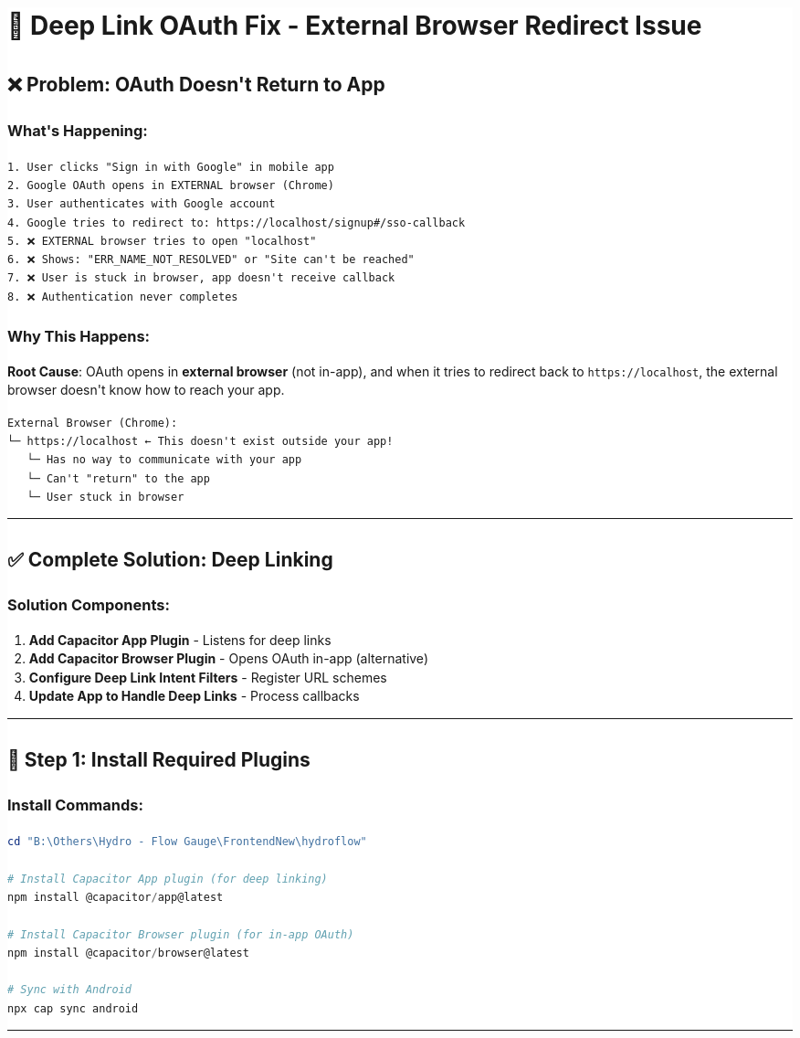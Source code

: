 # 🔧 Deep Link OAuth Fix - External Browser Redirect Issue

## ❌ Problem: OAuth Doesn't Return to App

### What's Happening:

```
1. User clicks "Sign in with Google" in mobile app
2. Google OAuth opens in EXTERNAL browser (Chrome)
3. User authenticates with Google account
4. Google tries to redirect to: https://localhost/signup#/sso-callback
5. ❌ EXTERNAL browser tries to open "localhost"
6. ❌ Shows: "ERR_NAME_NOT_RESOLVED" or "Site can't be reached"
7. ❌ User is stuck in browser, app doesn't receive callback
8. ❌ Authentication never completes
```

### Why This Happens:

**Root Cause**: OAuth opens in **external browser** (not in-app), and when it tries to redirect back to `https://localhost`, the external browser doesn't know how to reach your app.

```
External Browser (Chrome):
└─ https://localhost ← This doesn't exist outside your app!
   └─ Has no way to communicate with your app
   └─ Can't "return" to the app
   └─ User stuck in browser
```

---

## ✅ Complete Solution: Deep Linking

### Solution Components:

1. **Add Capacitor App Plugin** - Listens for deep links
2. **Add Capacitor Browser Plugin** - Opens OAuth in-app (alternative)
3. **Configure Deep Link Intent Filters** - Register URL schemes
4. **Update App to Handle Deep Links** - Process callbacks

---

## 🔧 Step 1: Install Required Plugins

### Install Commands:

```powershell
cd "B:\Others\Hydro - Flow Gauge\FrontendNew\hydroflow"

# Install Capacitor App plugin (for deep linking)
npm install @capacitor/app@latest

# Install Capacitor Browser plugin (for in-app OAuth)
npm install @capacitor/browser@latest

# Sync with Android
npx cap sync android
```

---
